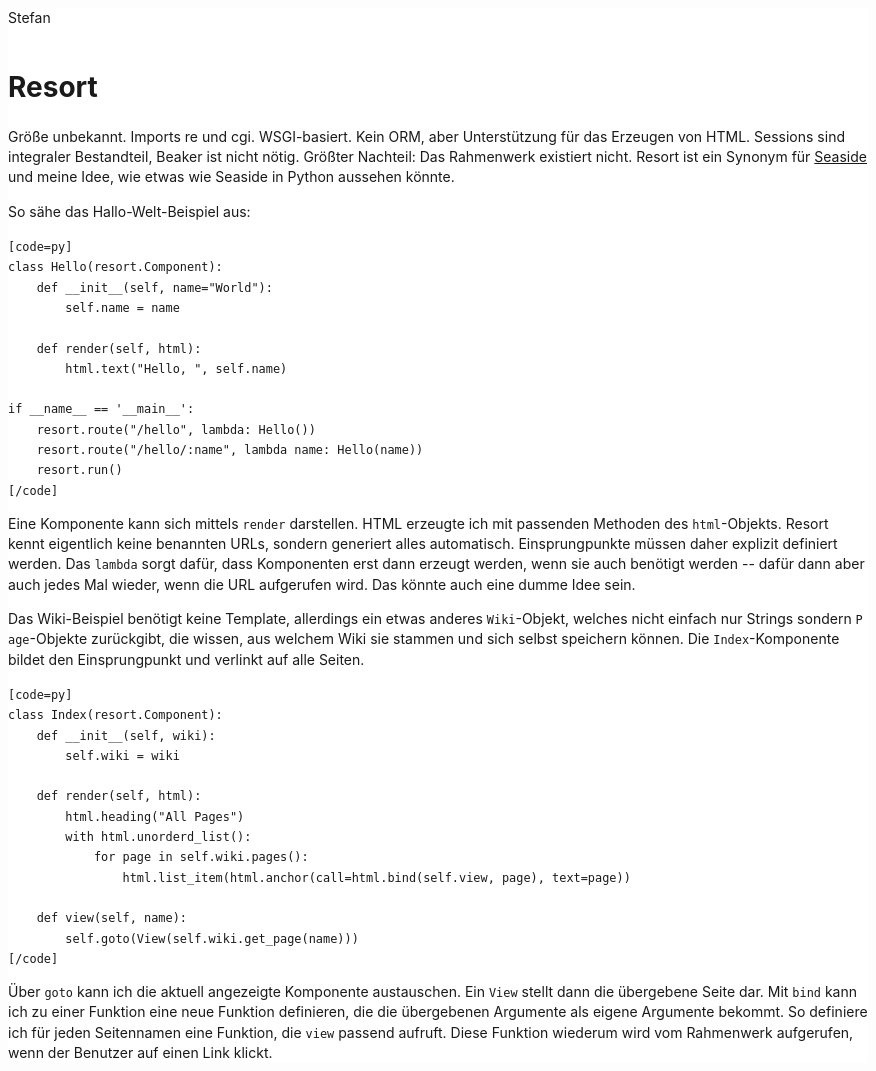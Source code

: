 Stefan


Resort
======

Größe unbekannt. Imports re und cgi. WSGI-basiert. Kein ORM, aber Unterstützung für das Erzeugen von HTML. Sessions sind integraler Bestandteil, Beaker ist nicht nötig. Größter Nachteil: Das Rahmenwerk existiert nicht. Resort ist ein Synonym für [Seaside](http://seaside.st/) und meine Idee, wie etwas wie Seaside in Python aussehen könnte.

So sähe das Hallo-Welt-Beispiel aus:

    [code=py]
    class Hello(resort.Component):
        def __init__(self, name="World"):
            self.name = name

        def render(self, html):
            html.text("Hello, ", self.name)

    if __name__ == '__main__':
        resort.route("/hello", lambda: Hello())
        resort.route("/hello/:name", lambda name: Hello(name))
        resort.run()
    [/code]

Eine Komponente kann sich mittels `render` darstellen. HTML erzeugte ich mit passenden Methoden des `html`-Objekts. Resort kennt eigentlich keine benannten URLs, sondern generiert alles automatisch. Einsprungpunkte müssen daher explizit definiert werden. Das `lambda` sorgt dafür, dass Komponenten erst dann erzeugt werden, wenn sie auch benötigt werden -- dafür dann aber auch jedes Mal wieder, wenn die URL aufgerufen wird. Das könnte auch eine dumme Idee sein.

Das Wiki-Beispiel benötigt keine Template, allerdings ein etwas anderes `Wiki`-Objekt, welches nicht einfach nur Strings sondern `Page`-Objekte zurückgibt, die wissen, aus welchem Wiki sie stammen und sich selbst speichern können. Die `Index`-Komponente bildet den Einsprungpunkt und verlinkt auf alle Seiten.

    [code=py]
    class Index(resort.Component):
        def __init__(self, wiki):
            self.wiki = wiki
    
        def render(self, html):
            html.heading("All Pages")
            with html.unorderd_list():
                for page in self.wiki.pages():
                    html.list_item(html.anchor(call=html.bind(self.view, page), text=page))

        def view(self, name):
            self.goto(View(self.wiki.get_page(name)))
    [/code]

Über `goto` kann ich die aktuell angezeigte Komponente austauschen. Ein `View` stellt dann die übergebene Seite dar. Mit `bind` kann ich zu einer Funktion eine neue Funktion definieren, die die übergebenen Argumente als eigene Argumente bekommt. So definiere ich für jeden Seitennamen eine Funktion, die `view` passend aufruft. Diese Funktion wiederum wird vom Rahmenwerk aufgerufen, wenn der Benutzer auf einen Link klickt.


[juno]: http://github.com/breily/juno
[newf]: http://github.com/JaredKuolt/newf
[mnml]: http://github.com/garethr/mnml
[itty]: http://github.com/toastdriven/itty
[djng]: http://github.com/simonw/djng